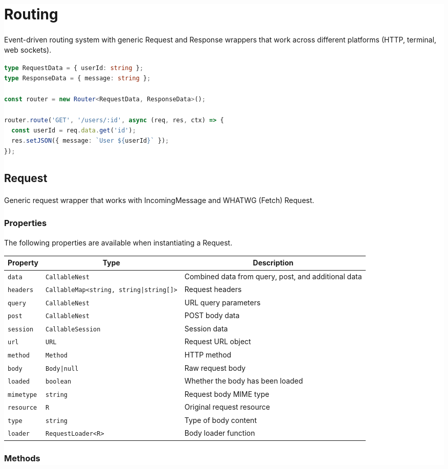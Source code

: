 # Routing

Event-driven routing system with generic Request and Response wrappers that work across different platforms (HTTP, terminal, web sockets).

```typescript
type RequestData = { userId: string };
type ResponseData = { message: string };

const router = new Router<RequestData, ResponseData>();

router.route('GET', '/users/:id', async (req, res, ctx) => {
  const userId = req.data.get('id');
  res.setJSON({ message: `User ${userId}` });
});
```

## Request

Generic request wrapper that works with IncomingMessage and WHATWG (Fetch) Request.

### Properties

The following properties are available when instantiating a Request.

| Property | Type | Description |
|----------|------|-------------|
| `data` | `CallableNest` | Combined data from query, post, and additional data |
| `headers` | `CallableMap<string, string\|string[]>` | Request headers |
| `query` | `CallableNest` | URL query parameters |
| `post` | `CallableNest` | POST body data |
| `session` | `CallableSession` | Session data |
| `url` | `URL` | Request URL object |
| `method` | `Method` | HTTP method |
| `body` | `Body\|null` | Raw request body |
| `loaded` | `boolean` | Whether the body has been loaded |
| `mimetype` | `string` | Request body MIME type |
| `resource` | `R` | Original request resource |
| `type` | `string` | Type of body content |
| `loader` | `RequestLoader<R>` | Body loader function |

### Methods
